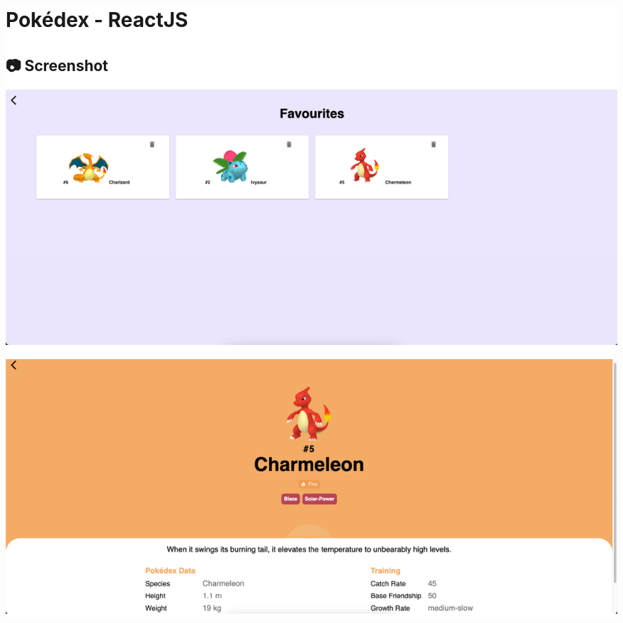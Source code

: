 # Pokédex - ReactJS

## 📷 Screenshot

<p>
  <img alt="screenshot" width="100%" src="./src/assets/image (1).png" />
</p>
<p>
  <img alt="screenshot" width="100%" src="./src/assets/image (2).png" />
</p>
<p>